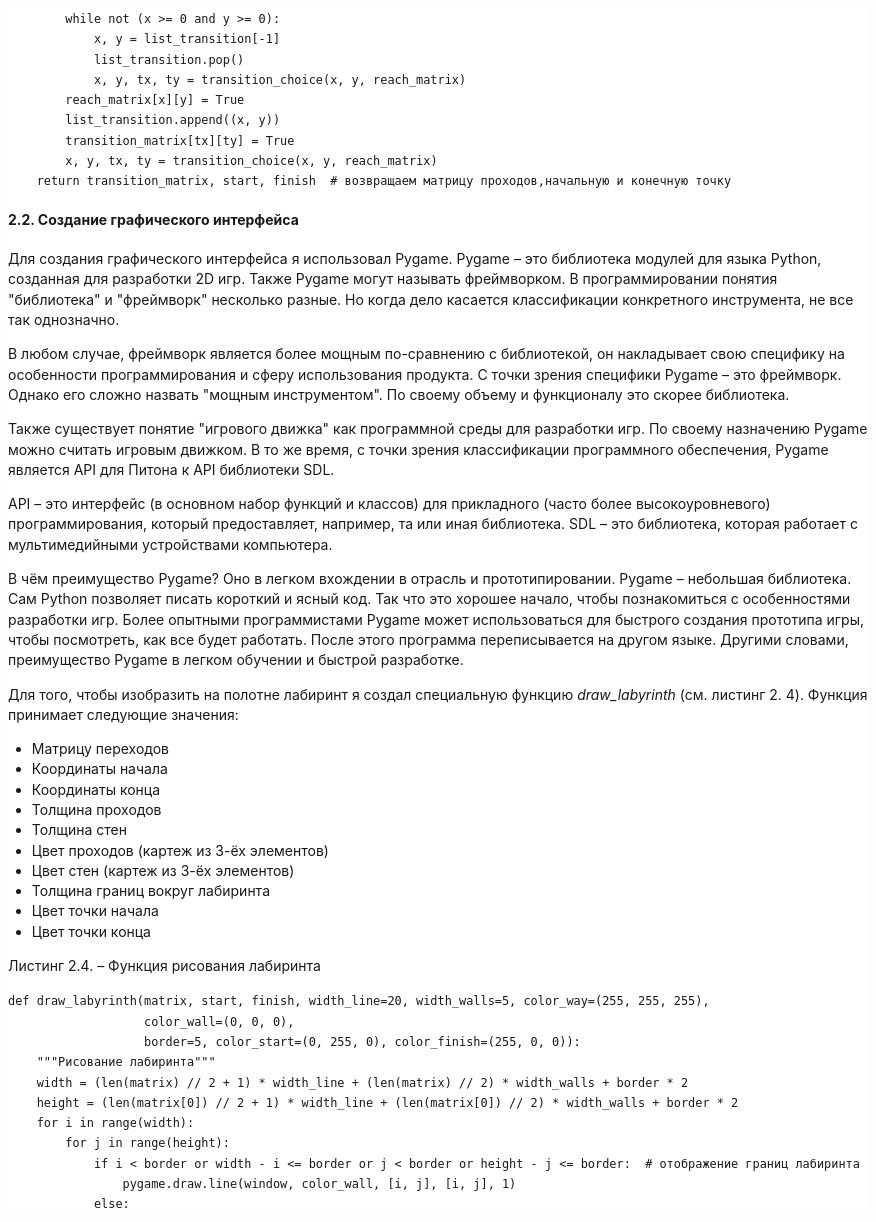 ```
        while not (x >= 0 and y >= 0):
            x, y = list_transition[-1]
            list_transition.pop()
            x, y, tx, ty = transition_choice(x, y, reach_matrix)
        reach_matrix[x][y] = True
        list_transition.append((x, y))
        transition_matrix[tx][ty] = True
        x, y, tx, ty = transition_choice(x, y, reach_matrix)
    return transition_matrix, start, finish  # возвращаем матрицу проходов,начальную и конечную точку
```

#### 2.2. Создание графического интерфейса
Для создания графического интерфейса я использовал Pygame. Pygame – это библиотека модулей для языка Python, созданная для разработки 2D игр. Также Pygame могут называть фреймворком. В программировании понятия "библиотека" и "фреймворк" несколько разные. Но когда дело касается классификации конкретного инструмента, не все так однозначно.

В любом случае, фреймворк является более мощным по-сравнению с библиотекой, он накладывает свою специфику на особенности программирования и сферу использования продукта. С точки зрения специфики Pygame – это фреймворк. Однако его сложно назвать "мощным инструментом". По своему объему и функционалу это скорее библиотека.

Также существует понятие "игрового движка" как программной среды для разработки игр. По своему назначению Pygame можно считать игровым движком. В то же время, с точки зрения классификации программного обеспечения, Pygame является API для Питона к API библиотеки SDL.

API – это интерфейс (в основном набор функций и классов) для прикладного (часто более высокоуровневого) программирования, который предоставляет, например, та или иная библиотека. SDL – это библиотека, которая работает с мультимедийными устройствами компьютера.

В чём преимущество Pygame? Оно в легком вхождении в отрасль и прототипировании. Pygame – небольшая библиотека. Сам Python позволяет писать короткий и ясный код. Так что это хорошее начало, чтобы познакомиться с особенностями разработки игр. Более опытными программистами Pygame может использоваться для быстрого создания прототипа игры, чтобы посмотреть, как все будет работать. После этого программа переписывается на другом языке. Другими словами, преимущество Pygame в легком обучении и быстрой разработке.

Для того, чтобы изобразить на полотне лабиринт я создал специальную функцию *draw_labyrinth* (см. листинг 2. 4). Функция принимает следующие значения:
- Матрицу переходов
- Координаты начала
- Координаты конца
- Толщина проходов
- Толщина стен
- Цвет проходов (картеж из 3-ёх элементов)
- Цвет стен (картеж из 3-ёх элементов)
- Толщина границ вокруг лабиринта
- Цвет точки начала
- Цвет точки конца

Листинг 2.4. – Функция рисования лабиринта
```
def draw_labyrinth(matrix, start, finish, width_line=20, width_walls=5, color_way=(255, 255, 255),
                   color_wall=(0, 0, 0),
                   border=5, color_start=(0, 255, 0), color_finish=(255, 0, 0)):
    """Рисование лабиринта"""
    width = (len(matrix) // 2 + 1) * width_line + (len(matrix) // 2) * width_walls + border * 2
    height = (len(matrix[0]) // 2 + 1) * width_line + (len(matrix[0]) // 2) * width_walls + border * 2
    for i in range(width):
        for j in range(height):
            if i < border or width - i <= border or j < border or height - j <= border:  # отображение границ лабиринта
                pygame.draw.line(window, color_wall, [i, j], [i, j], 1)
            else:
```